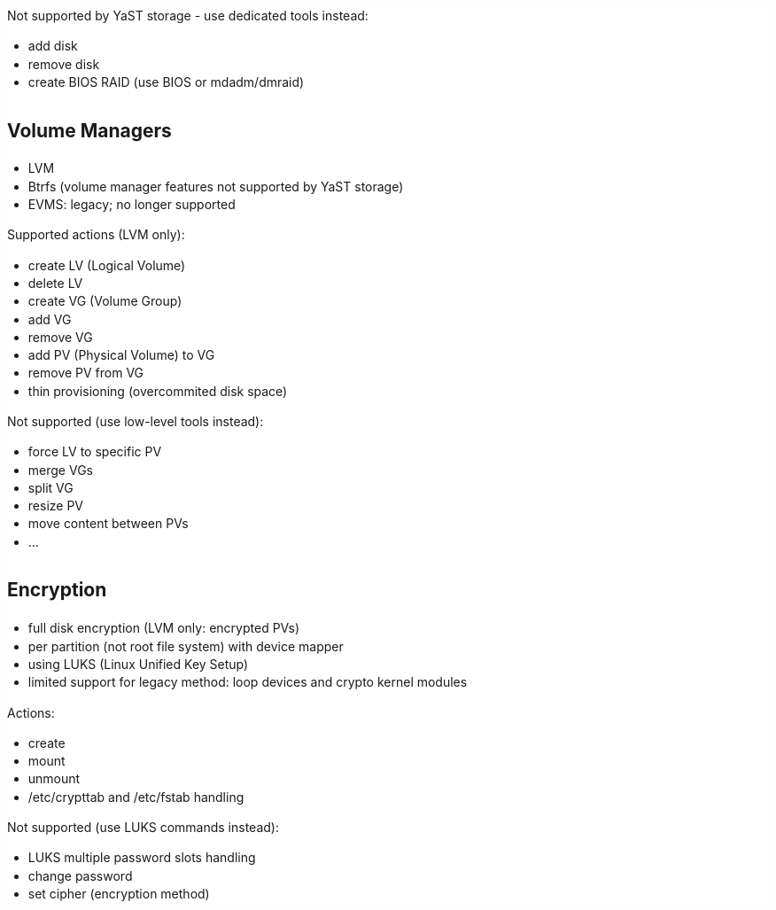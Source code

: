 Not supported by YaST storage - use dedicated tools instead:

- add disk
- remove disk
- create BIOS RAID (use BIOS or mdadm/dmraid)



## Volume Managers

- LVM
- Btrfs (volume manager features not supported by YaST storage)
- EVMS: legacy; no longer supported

Supported actions (LVM only):

- create LV (Logical Volume)
- delete LV
- create VG (Volume Group)
- add VG
- remove VG
- add PV (Physical Volume) to VG
- remove PV from VG
- thin provisioning (overcommited disk space)

Not supported (use low-level tools instead):

- force LV to specific PV
- merge VGs
- split VG
- resize PV
- move content between PVs
- ...



## Encryption

- full disk encryption (LVM only: encrypted PVs)
- per partition (not root file system) with device mapper
- using LUKS (Linux Unified Key Setup)
- limited support for legacy method: loop devices and crypto kernel modules

Actions:

- create
- mount
- unmount
- /etc/crypttab and /etc/fstab handling

Not supported (use LUKS commands instead):

- LUKS multiple password slots handling
- change password
- set cipher (encryption method)

